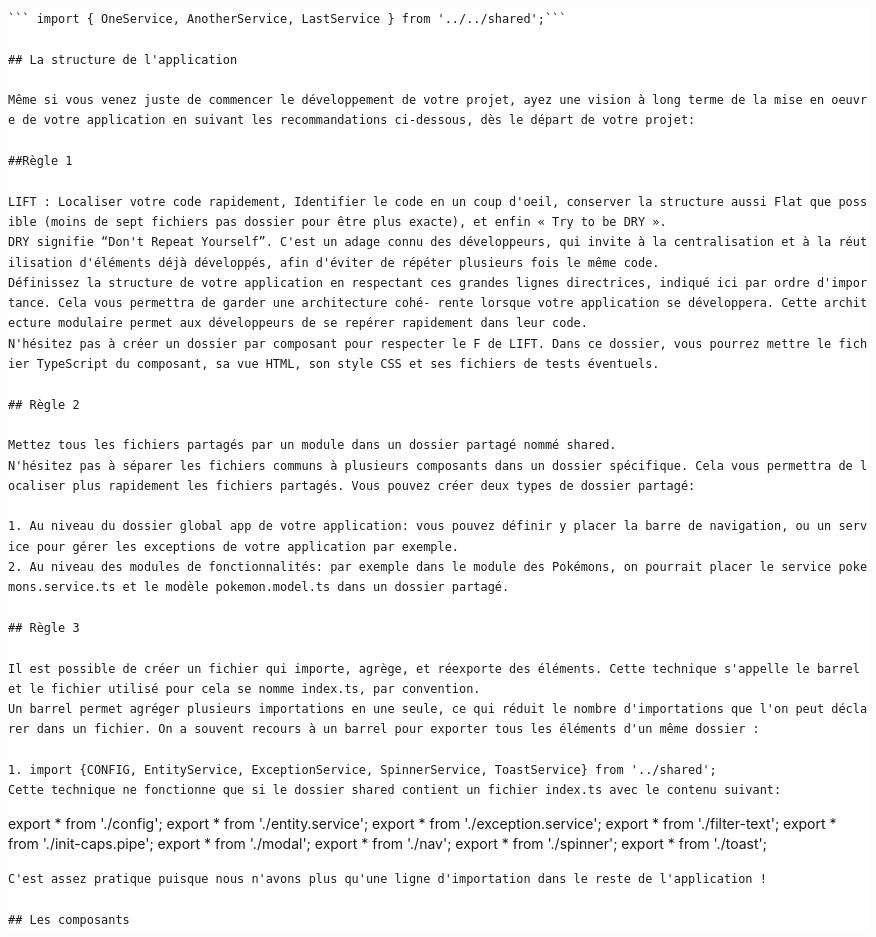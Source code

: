 ```
``` import { OneService, AnotherService, LastService } from '../../shared';```
	
## La structure de l'application

Même si vous venez juste de commencer le développement de votre projet, ayez une vision à long terme de la mise en oeuvre de votre application en suivant les recommandations ci-dessous, dès le départ de votre projet:

##Règle 1

LIFT : Localiser votre code rapidement, Identifier le code en un coup d'oeil, conserver la structure aussi Flat que possible (moins de sept fichiers pas dossier pour être plus exacte), et enfin « Try to be DRY ».
DRY signifie “Don't Repeat Yourself”. C'est un adage connu des développeurs, qui invite à la centralisation et à la réutilisation d'éléments déjà développés, afin d'éviter de répéter plusieurs fois le même code.
Définissez la structure de votre application en respectant ces grandes lignes directrices, indiqué ici par ordre d'importance. Cela vous permettra de garder une architecture cohé- rente lorsque votre application se développera. Cette architecture modulaire permet aux développeurs de se repérer rapidement dans leur code.
N'hésitez pas à créer un dossier par composant pour respecter le F de LIFT. Dans ce dossier, vous pourrez mettre le fichier TypeScript du composant, sa vue HTML, son style CSS et ses fichiers de tests éventuels.

## Règle 2

Mettez tous les fichiers partagés par un module dans un dossier partagé nommé shared.
N'hésitez pas à séparer les fichiers communs à plusieurs composants dans un dossier spécifique. Cela vous permettra de localiser plus rapidement les fichiers partagés. Vous pouvez créer deux types de dossier partagé:

1. Au niveau du dossier global app de votre application: vous pouvez définir y placer la barre de navigation, ou un service pour gérer les exceptions de votre application par exemple.
2. Au niveau des modules de fonctionnalités: par exemple dans le module des Pokémons, on pourrait placer le service pokemons.service.ts et le modèle pokemon.model.ts dans un dossier partagé.

## Règle 3

Il est possible de créer un fichier qui importe, agrège, et réexporte des éléments. Cette technique s'appelle le barrel et le fichier utilisé pour cela se nomme index.ts, par convention.
Un barrel permet agréger plusieurs importations en une seule, ce qui réduit le nombre d'importations que l'on peut déclarer dans un fichier. On a souvent recours à un barrel pour exporter tous les éléments d'un même dossier :

1. import {CONFIG, EntityService, ExceptionService, SpinnerService, ToastService} from '../shared';
Cette technique ne fonctionne que si le dossier shared contient un fichier index.ts avec le contenu suivant:
```
export * from './config';
export * from './entity.service';
export * from './exception.service';
export * from './filter-text';
export * from './init-caps.pipe';
export * from './modal';
export * from './nav';
export * from './spinner';
export * from './toast';
```
C'est assez pratique puisque nous n'avons plus qu'une ligne d'importation dans le reste de l'application !

## Les composants

```
